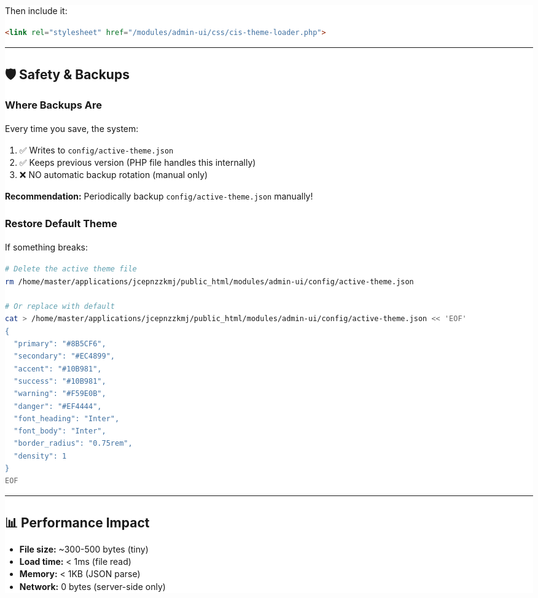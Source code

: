 Then include it:
```html
<link rel="stylesheet" href="/modules/admin-ui/css/cis-theme-loader.php">
```

---

## 🛡️ Safety & Backups

### Where Backups Are

Every time you save, the system:
1. ✅ Writes to `config/active-theme.json`
2. ✅ Keeps previous version (PHP file handles this internally)
3. ❌ NO automatic backup rotation (manual only)

**Recommendation:** Periodically backup `config/active-theme.json` manually!

### Restore Default Theme

If something breaks:

```bash
# Delete the active theme file
rm /home/master/applications/jcepnzzkmj/public_html/modules/admin-ui/config/active-theme.json

# Or replace with default
cat > /home/master/applications/jcepnzzkmj/public_html/modules/admin-ui/config/active-theme.json << 'EOF'
{
  "primary": "#8B5CF6",
  "secondary": "#EC4899",
  "accent": "#10B981",
  "success": "#10B981",
  "warning": "#F59E0B",
  "danger": "#EF4444",
  "font_heading": "Inter",
  "font_body": "Inter",
  "border_radius": "0.75rem",
  "density": 1
}
EOF
```

---

## 📊 Performance Impact

- **File size:** ~300-500 bytes (tiny)
- **Load time:** < 1ms (file read)
- **Memory:** < 1KB (JSON parse)
- **Network:** 0 bytes (server-side only)
